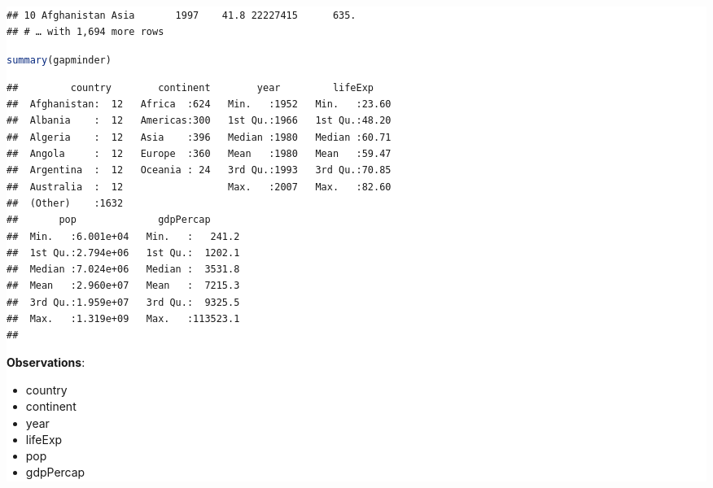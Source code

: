     ## 10 Afghanistan Asia       1997    41.8 22227415      635.
    ## # … with 1,694 more rows

``` r
summary(gapminder)
```

    ##         country        continent        year         lifeExp     
    ##  Afghanistan:  12   Africa  :624   Min.   :1952   Min.   :23.60  
    ##  Albania    :  12   Americas:300   1st Qu.:1966   1st Qu.:48.20  
    ##  Algeria    :  12   Asia    :396   Median :1980   Median :60.71  
    ##  Angola     :  12   Europe  :360   Mean   :1980   Mean   :59.47  
    ##  Argentina  :  12   Oceania : 24   3rd Qu.:1993   3rd Qu.:70.85  
    ##  Australia  :  12                  Max.   :2007   Max.   :82.60  
    ##  (Other)    :1632                                                
    ##       pop              gdpPercap       
    ##  Min.   :6.001e+04   Min.   :   241.2  
    ##  1st Qu.:2.794e+06   1st Qu.:  1202.1  
    ##  Median :7.024e+06   Median :  3531.8  
    ##  Mean   :2.960e+07   Mean   :  7215.3  
    ##  3rd Qu.:1.959e+07   3rd Qu.:  9325.5  
    ##  Max.   :1.319e+09   Max.   :113523.1  
    ## 

**Observations**:

- country
- continent
- year
- lifeExp
- pop
- gdpPercap
